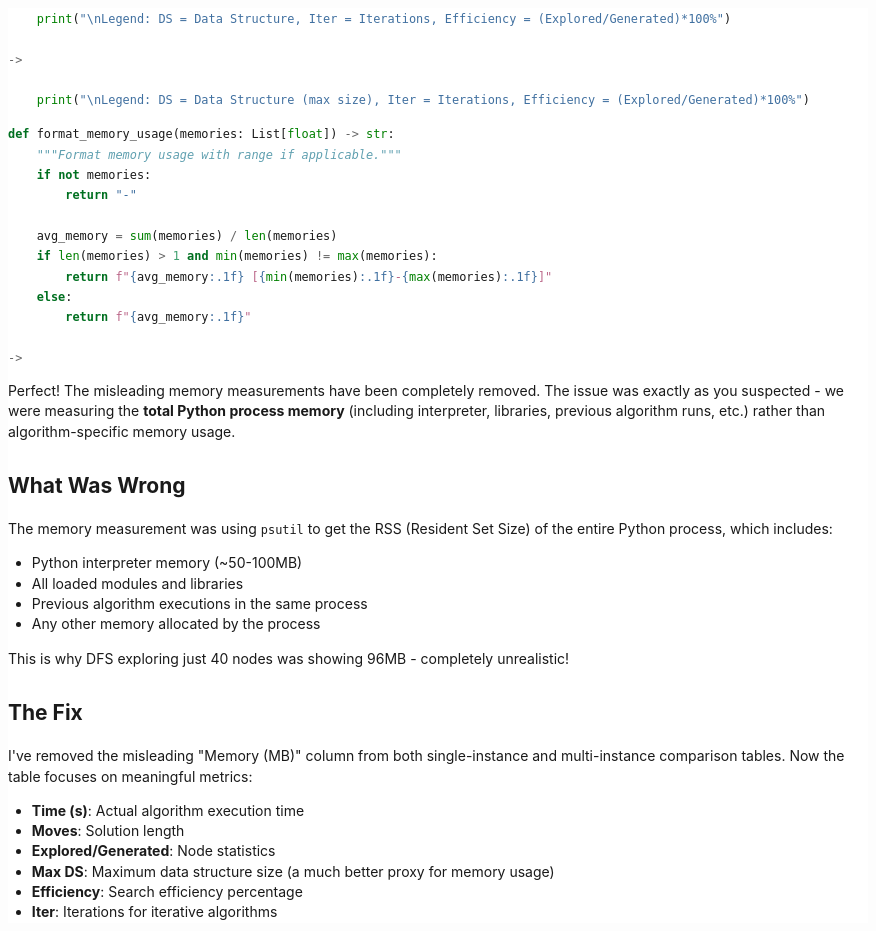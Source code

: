 ```python
    print("\nLegend: DS = Data Structure, Iter = Iterations, Efficiency = (Explored/Generated)*100%")

->

    print("\nLegend: DS = Data Structure (max size), Iter = Iterations, Efficiency = (Explored/Generated)*100%")
```

```python
def format_memory_usage(memories: List[float]) -> str:
    """Format memory usage with range if applicable."""
    if not memories:
        return "-"
    
    avg_memory = sum(memories) / len(memories)
    if len(memories) > 1 and min(memories) != max(memories):
        return f"{avg_memory:.1f} [{min(memories):.1f}-{max(memories):.1f}]"
    else:
        return f"{avg_memory:.1f}"

->


```

Perfect! The misleading memory measurements have been completely removed. The issue was exactly as you suspected - we were measuring the **total Python process memory** (including interpreter, libraries, previous algorithm runs, etc.) rather than algorithm-specific memory usage.

## What Was Wrong

The memory measurement was using `psutil` to get the RSS (Resident Set Size) of the entire Python process, which includes:
- Python interpreter memory (~50-100MB)
- All loaded modules and libraries
- Previous algorithm executions in the same process
- Any other memory allocated by the process

This is why DFS exploring just 40 nodes was showing 96MB - completely unrealistic!

## The Fix

I've removed the misleading "Memory (MB)" column from both single-instance and multi-instance comparison tables. Now the table focuses on meaningful metrics:

- **Time (s)**: Actual algorithm execution time
- **Moves**: Solution length  
- **Explored/Generated**: Node statistics
- **Max DS**: Maximum data structure size (a much better proxy for memory usage)
- **Efficiency**: Search efficiency percentage  
- **Iter**: Iterations for iterative algorithms

